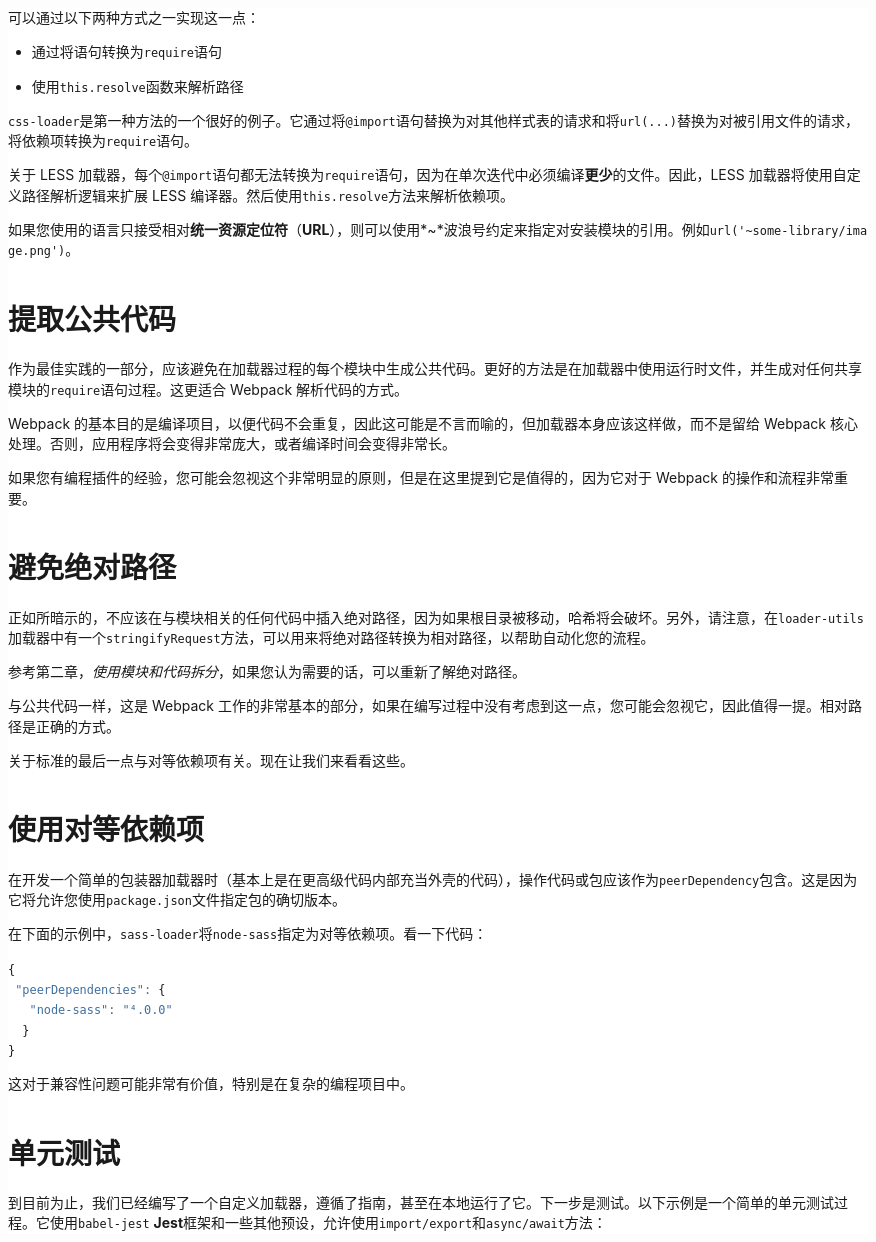 可以通过以下两种方式之一实现这一点：

+   通过将语句转换为`require`语句

+   使用`this.resolve`函数来解析路径

`css-loader`是第一种方法的一个很好的例子。它通过将`@import`语句替换为对其他样式表的请求和将`url(...)`替换为对被引用文件的请求，将依赖项转换为`require`语句。

关于 LESS 加载器，每个`@import`语句都无法转换为`require`语句，因为在单次迭代中必须编译**更少**的文件。因此，LESS 加载器将使用自定义路径解析逻辑来扩展 LESS 编译器。然后使用`this.resolve`方法来解析依赖项。

如果您使用的语言只接受相对**统一资源定位符**（**URL**），则可以使用*~*波浪号约定来指定对安装模块的引用。例如`url('~some-library/image.png')`。

# 提取公共代码

作为最佳实践的一部分，应该避免在加载器过程的每个模块中生成公共代码。更好的方法是在加载器中使用运行时文件，并生成对任何共享模块的`require`语句过程。这更适合 Webpack 解析代码的方式。

Webpack 的基本目的是编译项目，以便代码不会重复，因此这可能是不言而喻的，但加载器本身应该这样做，而不是留给 Webpack 核心处理。否则，应用程序将会变得非常庞大，或者编译时间会变得非常长。

如果您有编程插件的经验，您可能会忽视这个非常明显的原则，但是在这里提到它是值得的，因为它对于 Webpack 的操作和流程非常重要。

# 避免绝对路径

正如所暗示的，不应该在与模块相关的任何代码中插入绝对路径，因为如果根目录被移动，哈希将会破坏。另外，请注意，在`loader-utils`加载器中有一个`stringifyRequest`方法，可以用来将绝对路径转换为相对路径，以帮助自动化您的流程。

参考第二章，*使用模块和代码拆分*，如果您认为需要的话，可以重新了解绝对路径。

与公共代码一样，这是 Webpack 工作的非常基本的部分，如果在编写过程中没有考虑到这一点，您可能会忽视它，因此值得一提。相对路径是正确的方式。

关于标准的最后一点与对等依赖项有关。现在让我们来看看这些。

# 使用对等依赖项

在开发一个简单的包装器加载器时（基本上是在更高级代码内部充当外壳的代码），操作代码或包应该作为`peerDependency`包含。这是因为它将允许您使用`package.json`文件指定包的确切版本。

在下面的示例中，`sass-loader`将`node-sass`指定为对等依赖项。看一下代码：

```js
{
 "peerDependencies": {
   "node-sass": "⁴.0.0"
  }
}
```

这对于兼容性问题可能非常有价值，特别是在复杂的编程项目中。

# 单元测试

到目前为止，我们已经编写了一个自定义加载器，遵循了指南，甚至在本地运行了它。下一步是测试。以下示例是一个简单的单元测试过程。它使用`babel-jest` **Jest**框架和一些其他预设，允许使用`import/export`和`async/await`方法：
